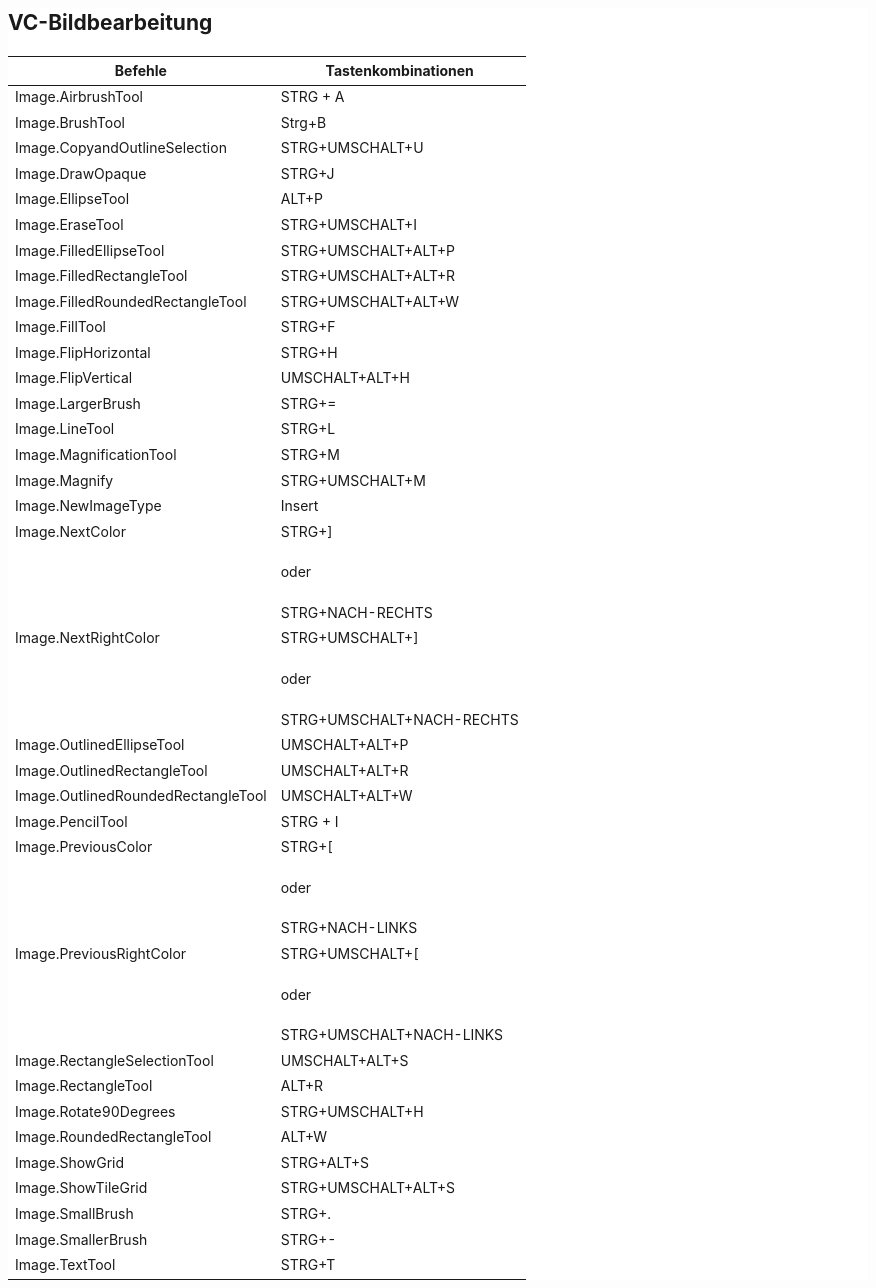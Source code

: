 ##  <a name="bkmk_vcimageeditor"></a> VC-Bildbearbeitung  
  
|Befehle|Tastenkombinationen|  
|--------------|------------------------|  
|Image.AirbrushTool|STRG + A|  
|Image.BrushTool|Strg+B|  
|Image.CopyandOutlineSelection|STRG+UMSCHALT+U|  
|Image.DrawOpaque|STRG+J|  
|Image.EllipseTool|ALT+P|  
|Image.EraseTool|STRG+UMSCHALT+I|  
|Image.FilledEllipseTool|STRG+UMSCHALT+ALT+P|  
|Image.FilledRectangleTool|STRG+UMSCHALT+ALT+R|  
|Image.FilledRoundedRectangleTool|STRG+UMSCHALT+ALT+W|  
|Image.FillTool|STRG+F|  
|Image.FlipHorizontal|STRG+H|  
|Image.FlipVertical|UMSCHALT+ALT+H|  
|Image.LargerBrush|STRG+=|  
|Image.LineTool|STRG+L|  
|Image.MagnificationTool|STRG+M|  
|Image.Magnify|STRG+UMSCHALT+M|  
|Image.NewImageType|Insert|  
|Image.NextColor|STRG+]<br /><br /> oder<br /><br /> STRG+NACH-RECHTS|  
|Image.NextRightColor|STRG+UMSCHALT+]<br /><br /> oder<br /><br /> STRG+UMSCHALT+NACH-RECHTS|  
|Image.OutlinedEllipseTool|UMSCHALT+ALT+P|  
|Image.OutlinedRectangleTool|UMSCHALT+ALT+R|  
|Image.OutlinedRoundedRectangleTool|UMSCHALT+ALT+W|  
|Image.PencilTool|STRG + I|  
|Image.PreviousColor|STRG+[<br /><br /> oder<br /><br /> STRG+NACH-LINKS|  
|Image.PreviousRightColor|STRG+UMSCHALT+[<br /><br /> oder<br /><br /> STRG+UMSCHALT+NACH-LINKS|  
|Image.RectangleSelectionTool|UMSCHALT+ALT+S|  
|Image.RectangleTool|ALT+R|  
|Image.Rotate90Degrees|STRG+UMSCHALT+H|  
|Image.RoundedRectangleTool|ALT+W|  
|Image.ShowGrid|STRG+ALT+S|  
|Image.ShowTileGrid|STRG+UMSCHALT+ALT+S|  
|Image.SmallBrush|STRG+.|  
|Image.SmallerBrush|STRG+-|  
|Image.TextTool|STRG+T|  
